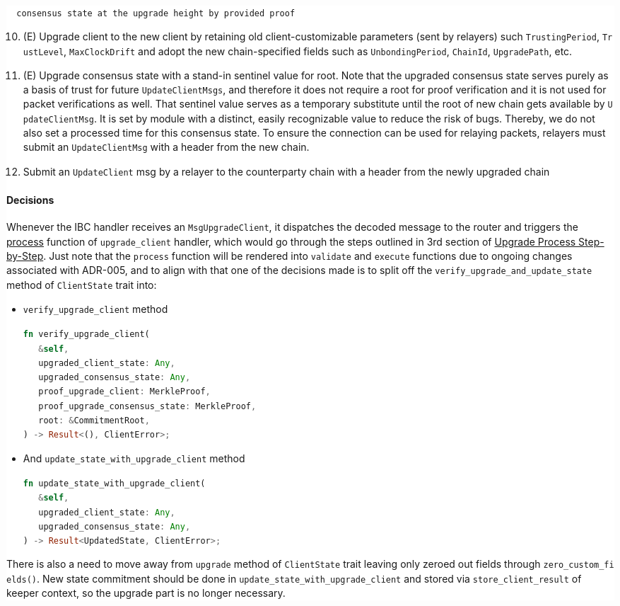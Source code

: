       consensus state at the upgrade height by provided proof
   10. (E) Upgrade client to the new client by retaining old client-customizable
      parameters (sent by relayers) such `TrustingPeriod`, `TrustLevel`,
      `MaxClockDrift` and adopt the new chain-specified fields such as
      `UnbondingPeriod`, `ChainId`, `UpgradePath`, etc.
   11. (E) Upgrade consensus state with a stand-in sentinel value for root. Note
      that the upgraded consensus state serves purely as a basis of trust for
      future `UpdateClientMsgs`, and therefore it does not require a root for
      proof verification and it is not used for packet verifications as well.
      That sentinel value serves as a temporary substitute until the root of new
      chain gets available by `UpdateClientMsg`. It is set by module with a
      distinct, easily recognizable value to reduce the risk of bugs. Thereby,
      we do not also set a processed time for this consensus state. To ensure
      the connection can be used for relaying packets, relayers must submit an
      `UpdateClientMsg` with a header from the new chain.

4. Submit an `UpdateClient` msg by a relayer to the counterparty chain with a
   header from the newly upgraded chain

#### Decisions

Whenever the IBC handler receives an `MsgUpgradeClient`, it dispatches the
decoded message to the router and triggers the
[process](../../crates/ibc-types-core-client/src/msgs/upgrade_client.rs)
function of `upgrade_client` handler, which would go through the steps outlined
in 3rd section of [Upgrade Process Step-by-Step](#upgrade-process-step-by-step).
Just note that the `process` function will be rendered into `validate` and
`execute` functions due to ongoing changes associated with ADR-005, and to align
with that one of the decisions made is to split off the
`verify_upgrade_and_update_state` method of `ClientState` trait into:

* `verify_upgrade_client` method

   ```rust
   fn verify_upgrade_client(
      &self,
      upgraded_client_state: Any,
      upgraded_consensus_state: Any,
      proof_upgrade_client: MerkleProof,
      proof_upgrade_consensus_state: MerkleProof,
      root: &CommitmentRoot,
   ) -> Result<(), ClientError>;
   ```

* And `update_state_with_upgrade_client` method

   ```rust
   fn update_state_with_upgrade_client(
      &self,
      upgraded_client_state: Any,
      upgraded_consensus_state: Any,
   ) -> Result<UpdatedState, ClientError>;
   ```

There is also a need to move away from `upgrade` method of `ClientState` trait
leaving only zeroed out fields through `zero_custom_fields()`. New state
commitment should be done in `update_state_with_upgrade_client` and stored via
`store_client_result` of keeper context, so the upgrade part is no longer
necessary.
